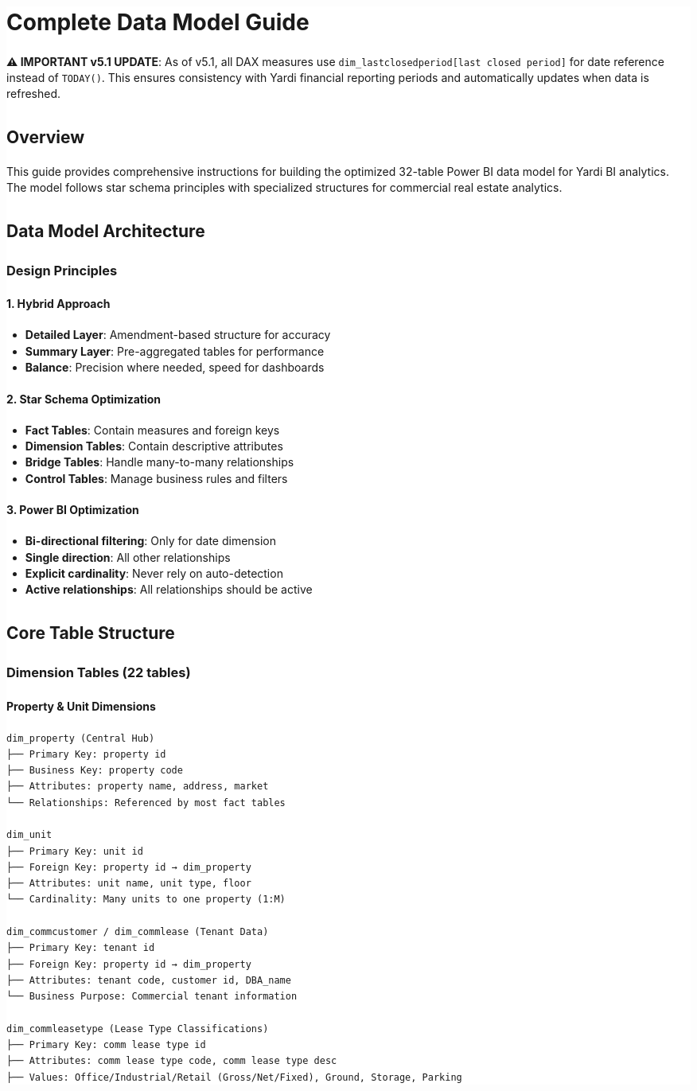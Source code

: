 # Complete Data Model Guide

**⚠️ IMPORTANT v5.1 UPDATE**: As of v5.1, all DAX measures use `dim_lastclosedperiod[last closed period]` for date reference instead of `TODAY()`. This ensures consistency with Yardi financial reporting periods and automatically updates when data is refreshed.

## Overview

This guide provides comprehensive instructions for building the optimized 32-table Power BI data model for Yardi BI analytics. The model follows star schema principles with specialized structures for commercial real estate analytics.

## Data Model Architecture

### Design Principles

#### 1. Hybrid Approach
- **Detailed Layer**: Amendment-based structure for accuracy
- **Summary Layer**: Pre-aggregated tables for performance
- **Balance**: Precision where needed, speed for dashboards

#### 2. Star Schema Optimization
- **Fact Tables**: Contain measures and foreign keys
- **Dimension Tables**: Contain descriptive attributes
- **Bridge Tables**: Handle many-to-many relationships
- **Control Tables**: Manage business rules and filters

#### 3. Power BI Optimization
- **Bi-directional filtering**: Only for date dimension
- **Single direction**: All other relationships
- **Explicit cardinality**: Never rely on auto-detection
- **Active relationships**: All relationships should be active

## Core Table Structure

### Dimension Tables (22 tables)

#### Property & Unit Dimensions
```
dim_property (Central Hub)
├── Primary Key: property id
├── Business Key: property code  
├── Attributes: property name, address, market
└── Relationships: Referenced by most fact tables

dim_unit
├── Primary Key: unit id
├── Foreign Key: property id → dim_property
├── Attributes: unit name, unit type, floor
└── Cardinality: Many units to one property (1:M)

dim_commcustomer / dim_commlease (Tenant Data)
├── Primary Key: tenant id
├── Foreign Key: property id → dim_property
├── Attributes: tenant code, customer id, DBA_name
└── Business Purpose: Commercial tenant information

dim_commleasetype (Lease Type Classifications)
├── Primary Key: comm lease type id
├── Attributes: comm lease type code, comm lease type desc
├── Values: Office/Industrial/Retail (Gross/Net/Fixed), Ground, Storage, Parking
```